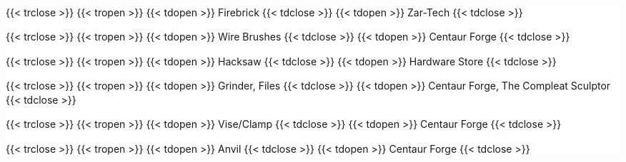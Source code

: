 {{< trclose >}}
{{< tropen >}}
{{< tdopen >}}
Firebrick
{{< tdclose >}}
{{< tdopen >}}
Zar-Tech
{{< tdclose >}}

{{< trclose >}}
{{< tropen >}}
{{< tdopen >}}
Wire Brushes
{{< tdclose >}}
{{< tdopen >}}
Centaur Forge
{{< tdclose >}}

{{< trclose >}}
{{< tropen >}}
{{< tdopen >}}
Hacksaw
{{< tdclose >}}
{{< tdopen >}}
Hardware Store
{{< tdclose >}}

{{< trclose >}}
{{< tropen >}}
{{< tdopen >}}
Grinder, Files
{{< tdclose >}}
{{< tdopen >}}
Centaur Forge, The Compleat Sculptor
{{< tdclose >}}

{{< trclose >}}
{{< tropen >}}
{{< tdopen >}}
Vise/Clamp
{{< tdclose >}}
{{< tdopen >}}
Centaur Forge
{{< tdclose >}}

{{< trclose >}}
{{< tropen >}}
{{< tdopen >}}
Anvil
{{< tdclose >}}
{{< tdopen >}}
Centaur Forge
{{< tdclose >}}
